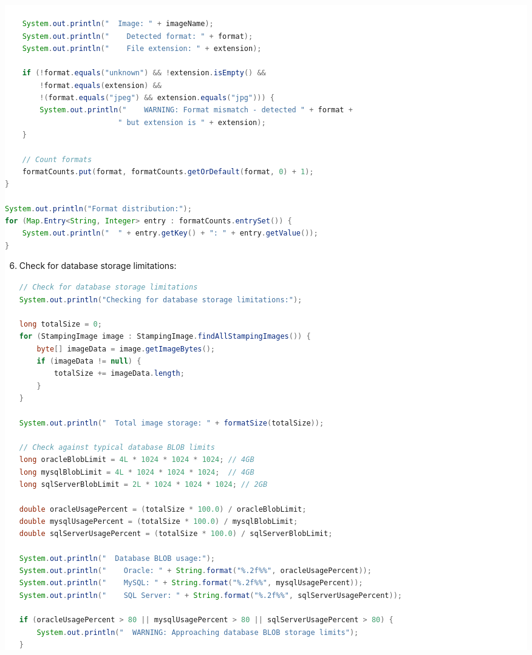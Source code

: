    ```java
       
       System.out.println("  Image: " + imageName);
       System.out.println("    Detected format: " + format);
       System.out.println("    File extension: " + extension);
       
       if (!format.equals("unknown") && !extension.isEmpty() && 
           !format.equals(extension) && 
           !(format.equals("jpeg") && extension.equals("jpg"))) {
           System.out.println("    WARNING: Format mismatch - detected " + format + 
                             " but extension is " + extension);
       }
       
       // Count formats
       formatCounts.put(format, formatCounts.getOrDefault(format, 0) + 1);
   }
   
   System.out.println("Format distribution:");
   for (Map.Entry<String, Integer> entry : formatCounts.entrySet()) {
       System.out.println("  " + entry.getKey() + ": " + entry.getValue());
   }
   ```

6. Check for database storage limitations:
   ```java
   // Check for database storage limitations
   System.out.println("Checking for database storage limitations:");
   
   long totalSize = 0;
   for (StampingImage image : StampingImage.findAllStampingImages()) {
       byte[] imageData = image.getImageBytes();
       if (imageData != null) {
           totalSize += imageData.length;
       }
   }
   
   System.out.println("  Total image storage: " + formatSize(totalSize));
   
   // Check against typical database BLOB limits
   long oracleBlobLimit = 4L * 1024 * 1024 * 1024; // 4GB
   long mysqlBlobLimit = 4L * 1024 * 1024 * 1024;  // 4GB
   long sqlServerBlobLimit = 2L * 1024 * 1024 * 1024; // 2GB
   
   double oracleUsagePercent = (totalSize * 100.0) / oracleBlobLimit;
   double mysqlUsagePercent = (totalSize * 100.0) / mysqlBlobLimit;
   double sqlServerUsagePercent = (totalSize * 100.0) / sqlServerBlobLimit;
   
   System.out.println("  Database BLOB usage:");
   System.out.println("    Oracle: " + String.format("%.2f%%", oracleUsagePercent));
   System.out.println("    MySQL: " + String.format("%.2f%%", mysqlUsagePercent));
   System.out.println("    SQL Server: " + String.format("%.2f%%", sqlServerUsagePercent));
   
   if (oracleUsagePercent > 80 || mysqlUsagePercent > 80 || sqlServerUsagePercent > 80) {
       System.out.println("  WARNING: Approaching database BLOB storage limits");
   }
   ```
